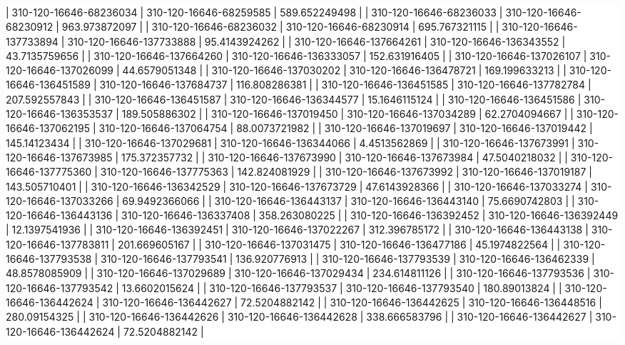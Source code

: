 | 310-120-16646-68236034 | 310-120-16646-68259585 | 589.652249498 |
| 310-120-16646-68236033 | 310-120-16646-68230912 | 963.973872097 |
| 310-120-16646-68236032 | 310-120-16646-68230914 | 695.767321115 |
| 310-120-16646-137733894 | 310-120-16646-137733888 | 95.4143924262 |
| 310-120-16646-137664261 | 310-120-16646-136343552 | 43.7135759656 |
| 310-120-16646-137664260 | 310-120-16646-136333057 | 152.631916405 |
| 310-120-16646-137026107 | 310-120-16646-137026099 | 44.6579051348 |
| 310-120-16646-137030202 | 310-120-16646-136478721 | 169.199633213 |
| 310-120-16646-136451589 | 310-120-16646-137684737 | 116.808286381 |
| 310-120-16646-136451585 | 310-120-16646-137782784 | 207.592557843 |
| 310-120-16646-136451587 | 310-120-16646-136344577 | 15.1646115124 |
| 310-120-16646-136451586 | 310-120-16646-136353537 | 189.505886302 |
| 310-120-16646-137019450 | 310-120-16646-137034289 | 62.2704094667 |
| 310-120-16646-137062195 | 310-120-16646-137064754 | 88.0073721982 |
| 310-120-16646-137019697 | 310-120-16646-137019442 | 145.14123434 |
| 310-120-16646-137029681 | 310-120-16646-136344066 | 4.4513562869 |
| 310-120-16646-137673991 | 310-120-16646-137673985 | 175.372357732 |
| 310-120-16646-137673990 | 310-120-16646-137673984 | 47.5040218032 |
| 310-120-16646-137775360 | 310-120-16646-137775363 | 142.824081929 |
| 310-120-16646-137673992 | 310-120-16646-137019187 | 143.505710401 |
| 310-120-16646-136342529 | 310-120-16646-137673729 | 47.6143928366 |
| 310-120-16646-137033274 | 310-120-16646-137033266 | 69.9492366066 |
| 310-120-16646-136443137 | 310-120-16646-136443140 | 75.6690742803 |
| 310-120-16646-136443136 | 310-120-16646-136337408 | 358.263080225 |
| 310-120-16646-136392452 | 310-120-16646-136392449 | 12.1397541936 |
| 310-120-16646-136392451 | 310-120-16646-137022267 | 312.396785172 |
| 310-120-16646-136443138 | 310-120-16646-137783811 | 201.669605167 |
| 310-120-16646-137031475 | 310-120-16646-136477186 | 45.1974822564 |
| 310-120-16646-137793538 | 310-120-16646-137793541 | 136.920776913 |
| 310-120-16646-137793539 | 310-120-16646-136462339 | 48.8578085909 |
| 310-120-16646-137029689 | 310-120-16646-137029434 | 234.614811126 |
| 310-120-16646-137793536 | 310-120-16646-137793542 | 13.6602015624 |
| 310-120-16646-137793537 | 310-120-16646-137793540 | 180.89013824 |
| 310-120-16646-136442624 | 310-120-16646-136442627 | 72.5204882142 |
| 310-120-16646-136442625 | 310-120-16646-136448516 | 280.09154325 |
| 310-120-16646-136442626 | 310-120-16646-136442628 | 338.666583796 |
| 310-120-16646-136442627 | 310-120-16646-136442624 | 72.5204882142 |
